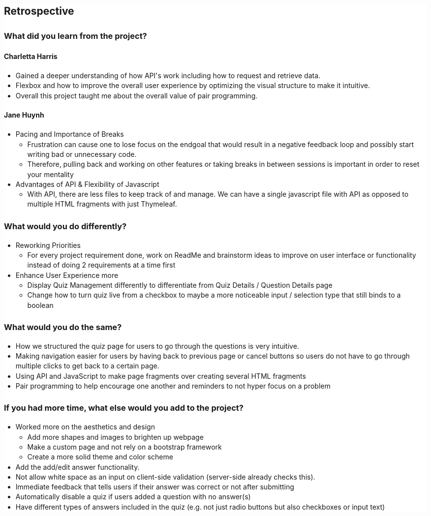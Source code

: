 ## Retrospective

### What did you learn from the project?

#### Charletta Harris

* Gained a deeper understanding of how API's work including how to request and retrieve data. 
* Flexbox and how to improve the overall user experience by optimizing the visual structure to make it intuitive.
* Overall this project taught me about the overall value of pair programming.


#### Jane Huynh

* Pacing and Importance of Breaks
    * Frustration can cause one to lose focus on the endgoal that would result in a negative feedback loop and possibly
      start writing bad or unnecessary code.
    * Therefore, pulling back and working on other features or taking breaks in between sessions is important in order
      to reset your mentality
* Advantages of API & Flexibility of Javascript
    * With API, there are less files to keep track of and manage. We can have a single javascript file with API as
      opposed to multiple HTML fragments with just Thymeleaf.

### What would you do differently?

* Reworking Priorities
    * For every project requirement done, work on ReadMe and brainstorm ideas to improve on user interface or
      functionality instead of doing 2 requirements at a time first
* Enhance User Experience more
    * Display Quiz Management differently to differentiate from Quiz Details / Question Details page
    * Change how to turn quiz live from a checkbox to maybe a more noticeable input / selection type that still binds to
      a boolean

### What would you do the same?

* How we structured the quiz page for users to go through the questions is very intuitive.
* Making navigation easier for users by having back to previous page or cancel buttons so users do not have to go
  through multiple clicks to
  get back to a certain page.
* Using API and JavaScript to make page fragments over creating several HTML fragments
* Pair programming to help encourage one another and reminders to not hyper focus on a problem

### If you had more time, what else would you add to the project?

* Worked more on the aesthetics and design
    * Add more shapes and images to brighten up webpage
    * Make a custom page and not rely on a bootstrap framework
    * Create a more solid theme and color scheme
* Add the add/edit answer functionality.
* Not allow white space as an input on client-side validation (server-side already checks this).
* Immediate feedback that tells users if their answer was correct or not after submitting
* Automatically disable a quiz if users added a question with no answer(s)
* Have different types of answers included in the quiz (e.g. not just radio buttons but also checkboxes or input text)





